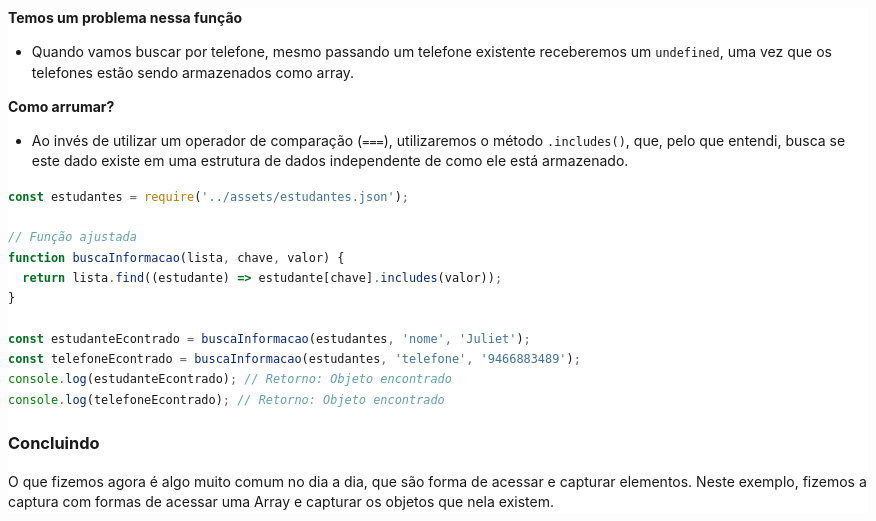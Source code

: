 **Temos um problema nessa função**
- Quando vamos buscar por telefone, mesmo passando um telefone existente receberemos um `undefined`, uma vez que os telefones estão sendo armazenados como array.

**Como arrumar?**
- Ao invés de utilizar um operador de comparação (`===`), utilizaremos o método `.includes()`, que, pelo que entendi, busca se este dado existe em uma estrutura de dados independente de como ele está armazenado.
```js
const estudantes = require('../assets/estudantes.json');

// Função ajustada
function buscaInformacao(lista, chave, valor) {
  return lista.find((estudante) => estudante[chave].includes(valor));
}

const estudanteEcontrado = buscaInformacao(estudantes, 'nome', 'Juliet');
const telefoneEcontrado = buscaInformacao(estudantes, 'telefone', '9466883489');
console.log(estudanteEcontrado); // Retorno: Objeto encontrado
console.log(telefoneEcontrado); // Retorno: Objeto encontrado
```

### Concluindo
O que fizemos agora é algo muito comum no dia a dia, que são forma de acessar e capturar elementos. Neste exemplo, fizemos a captura com formas de acessar uma Array e capturar os objetos que nela existem.